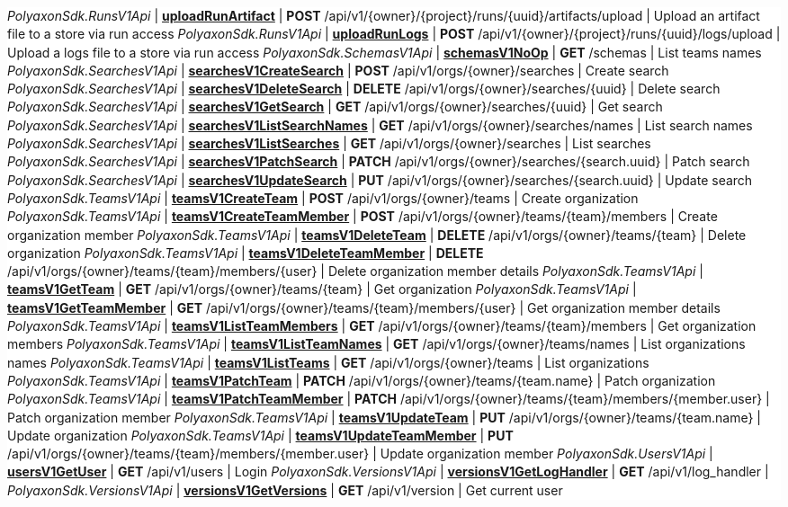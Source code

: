 *PolyaxonSdk.RunsV1Api* | [**uploadRunArtifact**](docs/RunsV1Api.md#uploadRunArtifact) | **POST** /api/v1/{owner}/{project}/runs/{uuid}/artifacts/upload | Upload an artifact file to a store via run access
*PolyaxonSdk.RunsV1Api* | [**uploadRunLogs**](docs/RunsV1Api.md#uploadRunLogs) | **POST** /api/v1/{owner}/{project}/runs/{uuid}/logs/upload | Upload a logs file to a store via run access
*PolyaxonSdk.SchemasV1Api* | [**schemasV1NoOp**](docs/SchemasV1Api.md#schemasV1NoOp) | **GET** /schemas | List teams names
*PolyaxonSdk.SearchesV1Api* | [**searchesV1CreateSearch**](docs/SearchesV1Api.md#searchesV1CreateSearch) | **POST** /api/v1/orgs/{owner}/searches | Create search
*PolyaxonSdk.SearchesV1Api* | [**searchesV1DeleteSearch**](docs/SearchesV1Api.md#searchesV1DeleteSearch) | **DELETE** /api/v1/orgs/{owner}/searches/{uuid} | Delete search
*PolyaxonSdk.SearchesV1Api* | [**searchesV1GetSearch**](docs/SearchesV1Api.md#searchesV1GetSearch) | **GET** /api/v1/orgs/{owner}/searches/{uuid} | Get search
*PolyaxonSdk.SearchesV1Api* | [**searchesV1ListSearchNames**](docs/SearchesV1Api.md#searchesV1ListSearchNames) | **GET** /api/v1/orgs/{owner}/searches/names | List search names
*PolyaxonSdk.SearchesV1Api* | [**searchesV1ListSearches**](docs/SearchesV1Api.md#searchesV1ListSearches) | **GET** /api/v1/orgs/{owner}/searches | List searches
*PolyaxonSdk.SearchesV1Api* | [**searchesV1PatchSearch**](docs/SearchesV1Api.md#searchesV1PatchSearch) | **PATCH** /api/v1/orgs/{owner}/searches/{search.uuid} | Patch search
*PolyaxonSdk.SearchesV1Api* | [**searchesV1UpdateSearch**](docs/SearchesV1Api.md#searchesV1UpdateSearch) | **PUT** /api/v1/orgs/{owner}/searches/{search.uuid} | Update search
*PolyaxonSdk.TeamsV1Api* | [**teamsV1CreateTeam**](docs/TeamsV1Api.md#teamsV1CreateTeam) | **POST** /api/v1/orgs/{owner}/teams | Create organization
*PolyaxonSdk.TeamsV1Api* | [**teamsV1CreateTeamMember**](docs/TeamsV1Api.md#teamsV1CreateTeamMember) | **POST** /api/v1/orgs/{owner}/teams/{team}/members | Create organization member
*PolyaxonSdk.TeamsV1Api* | [**teamsV1DeleteTeam**](docs/TeamsV1Api.md#teamsV1DeleteTeam) | **DELETE** /api/v1/orgs/{owner}/teams/{team} | Delete organization
*PolyaxonSdk.TeamsV1Api* | [**teamsV1DeleteTeamMember**](docs/TeamsV1Api.md#teamsV1DeleteTeamMember) | **DELETE** /api/v1/orgs/{owner}/teams/{team}/members/{user} | Delete organization member details
*PolyaxonSdk.TeamsV1Api* | [**teamsV1GetTeam**](docs/TeamsV1Api.md#teamsV1GetTeam) | **GET** /api/v1/orgs/{owner}/teams/{team} | Get organization
*PolyaxonSdk.TeamsV1Api* | [**teamsV1GetTeamMember**](docs/TeamsV1Api.md#teamsV1GetTeamMember) | **GET** /api/v1/orgs/{owner}/teams/{team}/members/{user} | Get organization member details
*PolyaxonSdk.TeamsV1Api* | [**teamsV1ListTeamMembers**](docs/TeamsV1Api.md#teamsV1ListTeamMembers) | **GET** /api/v1/orgs/{owner}/teams/{team}/members | Get organization members
*PolyaxonSdk.TeamsV1Api* | [**teamsV1ListTeamNames**](docs/TeamsV1Api.md#teamsV1ListTeamNames) | **GET** /api/v1/orgs/{owner}/teams/names | List organizations names
*PolyaxonSdk.TeamsV1Api* | [**teamsV1ListTeams**](docs/TeamsV1Api.md#teamsV1ListTeams) | **GET** /api/v1/orgs/{owner}/teams | List organizations
*PolyaxonSdk.TeamsV1Api* | [**teamsV1PatchTeam**](docs/TeamsV1Api.md#teamsV1PatchTeam) | **PATCH** /api/v1/orgs/{owner}/teams/{team.name} | Patch organization
*PolyaxonSdk.TeamsV1Api* | [**teamsV1PatchTeamMember**](docs/TeamsV1Api.md#teamsV1PatchTeamMember) | **PATCH** /api/v1/orgs/{owner}/teams/{team}/members/{member.user} | Patch organization member
*PolyaxonSdk.TeamsV1Api* | [**teamsV1UpdateTeam**](docs/TeamsV1Api.md#teamsV1UpdateTeam) | **PUT** /api/v1/orgs/{owner}/teams/{team.name} | Update organization
*PolyaxonSdk.TeamsV1Api* | [**teamsV1UpdateTeamMember**](docs/TeamsV1Api.md#teamsV1UpdateTeamMember) | **PUT** /api/v1/orgs/{owner}/teams/{team}/members/{member.user} | Update organization member
*PolyaxonSdk.UsersV1Api* | [**usersV1GetUser**](docs/UsersV1Api.md#usersV1GetUser) | **GET** /api/v1/users | Login
*PolyaxonSdk.VersionsV1Api* | [**versionsV1GetLogHandler**](docs/VersionsV1Api.md#versionsV1GetLogHandler) | **GET** /api/v1/log_handler | 
*PolyaxonSdk.VersionsV1Api* | [**versionsV1GetVersions**](docs/VersionsV1Api.md#versionsV1GetVersions) | **GET** /api/v1/version | Get current user
